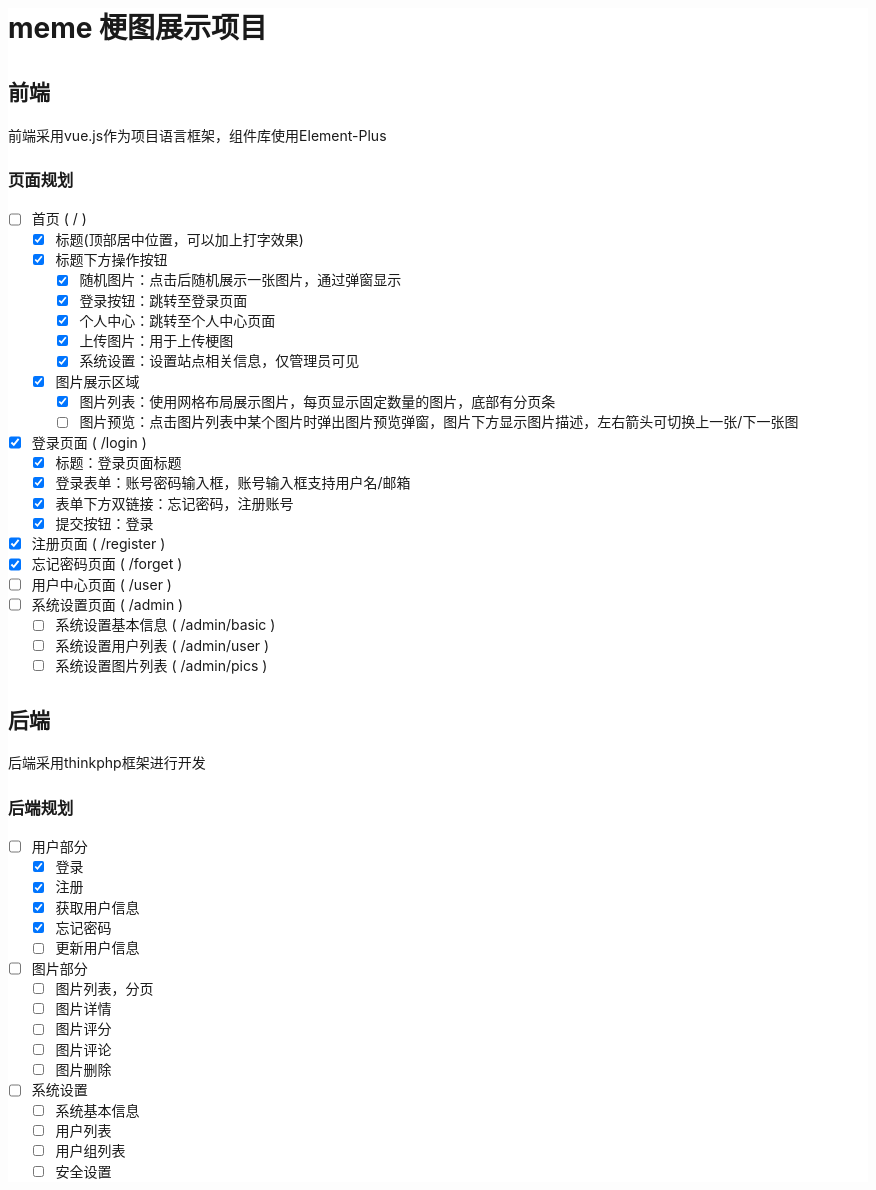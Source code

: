 # meme 梗图展示项目
## 前端
前端采用vue.js作为项目语言框架，组件库使用Element-Plus
### 页面规划
- [ ] 首页 ( / )
  - [x] 标题(顶部居中位置，可以加上打字效果)
  - [x] 标题下方操作按钮
    - [x] 随机图片：点击后随机展示一张图片，通过弹窗显示
    - [x] 登录按钮：跳转至登录页面
    - [x] 个人中心：跳转至个人中心页面
    - [x] 上传图片：用于上传梗图
    - [x] 系统设置：设置站点相关信息，仅管理员可见
  - [x] 图片展示区域
    - [x] 图片列表：使用网格布局展示图片，每页显示固定数量的图片，底部有分页条
    - [ ] 图片预览：点击图片列表中某个图片时弹出图片预览弹窗，图片下方显示图片描述，左右箭头可切换上一张/下一张图
- [x] 登录页面 ( /login )
  - [x] 标题：登录页面标题
  - [x] 登录表单：账号密码输入框，账号输入框支持用户名/邮箱
  - [x] 表单下方双链接：忘记密码，注册账号
  - [x] 提交按钮：登录
- [x] 注册页面 ( /register )
- [x] 忘记密码页面 ( /forget )
- [ ] 用户中心页面 ( /user )
- [ ] 系统设置页面 ( /admin )
  - [ ] 系统设置基本信息 ( /admin/basic )
  - [ ] 系统设置用户列表 ( /admin/user )
  - [ ] 系统设置图片列表 ( /admin/pics )

## 后端
后端采用thinkphp框架进行开发
### 后端规划
- [ ] 用户部分
  - [x] 登录
  - [x] 注册
  - [x] 获取用户信息
  - [x] 忘记密码
  - [ ] 更新用户信息
- [ ] 图片部分
  - [ ] 图片列表，分页
  - [ ] 图片详情
  - [ ] 图片评分
  - [ ] 图片评论
  - [ ] 图片删除
- [ ] 系统设置
  - [ ] 系统基本信息
  - [ ] 用户列表
  - [ ] 用户组列表
  - [ ] 安全设置
